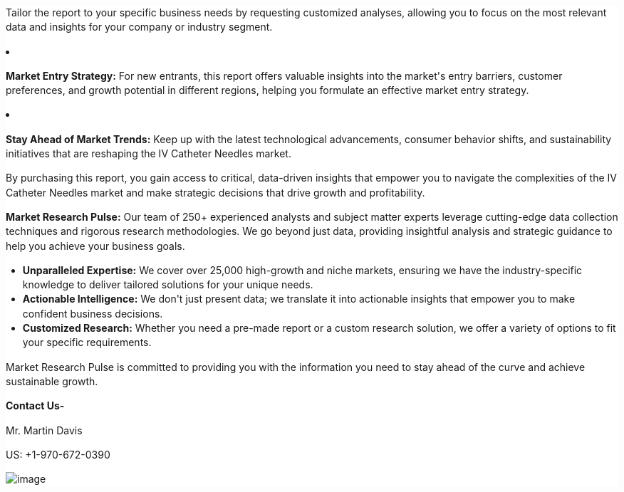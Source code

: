 Tailor the report to your specific business needs by requesting customized analyses, allowing you to focus on the most relevant data and insights for your company or industry segment.</p></li><li><p><strong>Market Entry Strategy:</strong> For new entrants, this report offers valuable insights into the market's entry barriers, customer preferences, and growth potential in different regions, helping you formulate an effective market entry strategy.</p></li><li><p><strong>Stay Ahead of Market Trends:</strong> Keep up with the latest technological advancements, consumer behavior shifts, and sustainability initiatives that are reshaping the IV Catheter Needles market.</p></li></ol><p>By purchasing this report, you gain access to critical, data-driven insights that empower you to navigate the complexities of the IV Catheter Needles market and make strategic decisions that drive growth and profitability.</p><p><strong>Market Research Pulse:</strong>&nbsp;Our team of 250+ experienced analysts and subject matter experts leverage cutting-edge data collection techniques and rigorous research methodologies. We go beyond just data, providing insightful analysis and strategic guidance to help you achieve your business goals.</p><ul><li><strong>Unparalleled Expertise:</strong>&nbsp;We cover over 25,000 high-growth and niche markets, ensuring we have the industry-specific knowledge to deliver tailored solutions for your unique needs.</li><li><strong>Actionable Intelligence:</strong>&nbsp;We don't just present data; we translate it into actionable insights that empower you to make confident business decisions.</li><li><strong>Customized Research:</strong>&nbsp;Whether you need a pre-made report or a custom research solution, we offer a variety of options to fit your specific requirements.</li></ul><p>Market Research Pulse is committed to providing you with the information you need to stay ahead of the curve and achieve sustainable growth.</p><p><strong>Contact Us-</strong></p><p>Mr. Martin Davis</p><p>US: +1-970-672-0390</p>
![image](https://github.com/user-attachments/assets/7d1b0bac-8487-4551-a4f4-8cb36be92aab)
